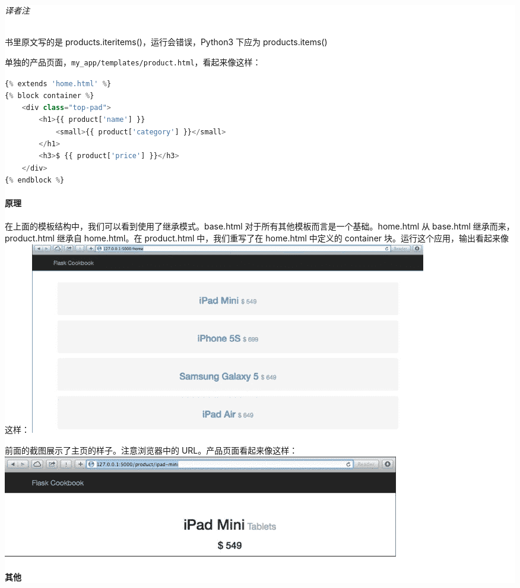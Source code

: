 ###### 译者注

书里原文写的是 products.iteritems()，运行会错误，Python3 下应为 products.items()

单独的产品页面，`my_app/templates/product.html`，看起来像这样：

```py
{% extends 'home.html' %}
{% block container %}
    <div class="top-pad">
        <h1>{{ product['name'] }}
            <small>{{ product['category'] }}</small>
        </h1>
        <h3>$ {{ product['price'] }}</h3>
    </div>
{% endblock %} 
```

#### 原理

在上面的模板结构中，我们可以看到使用了继承模式。base.html 对于所有其他模板而言是一个基础。home.html 从 base.html 继承而来，product.html 继承自 home.html。在 product.html 中，我们重写了在 home.html 中定义的 container 块。运行这个应用，输出看起来像这样：
![](img/86b5f1732255c562574c00ddd8d6b7d6.png)

前面的截图展示了主页的样子。注意浏览器中的 URL。产品页面看起来像这样：
![](img/910eba27398ab61b8d97d3ab48af02a1.png)

#### 其他
